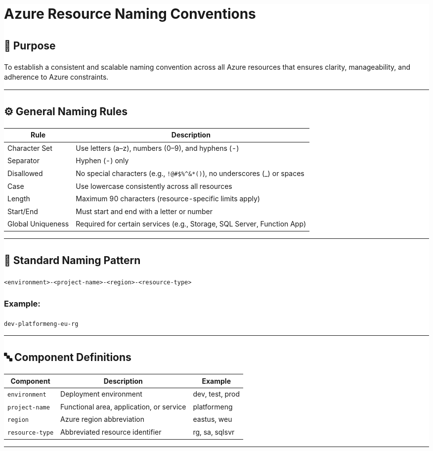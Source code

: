# Azure Resource Naming Conventions

## 🎯 Purpose

To establish a consistent and scalable naming convention across all Azure resources that ensures clarity, manageability, and adherence to Azure constraints.

---

## ⚙️ General Naming Rules

|        Rule       |                              Description                                 |
|-------------------|--------------------------------------------------------------------------|
| Character Set     | Use letters (a–z), numbers (0–9), and hyphens (-)                        |
| Separator         | Hyphen (-) only                                                          |
| Disallowed        | No special characters (e.g., `!@#$%^&*()`), no underscores (_) or spaces |
| Case              | Use lowercase consistently across all resources                          |
| Length            | Maximum 90 characters (resource-specific limits apply)                   |
| Start/End         | Must start and end with a letter or number                               |
| Global Uniqueness | Required for certain services (e.g., Storage, SQL Server, Function App)  |

---

## 🧱 Standard Naming Pattern

```
<environment>-<project-name>-<region>-<resource-type>
```

### Example:
```
dev-platformeng-eu-rg
```

---

## 🔤 Component Definitions

|    Component    |                Description               |      Example    |
|-----------------|------------------------------------------|-----------------|
| `environment`   | Deployment environment                   | dev, test, prod |
| `project-name`  | Functional area, application, or service | platformeng     |
| `region`        | Azure region abbreviation                | eastus, weu     |
| `resource-type` | Abbreviated resource identifier          | rg, sa, sqlsvr  |

---